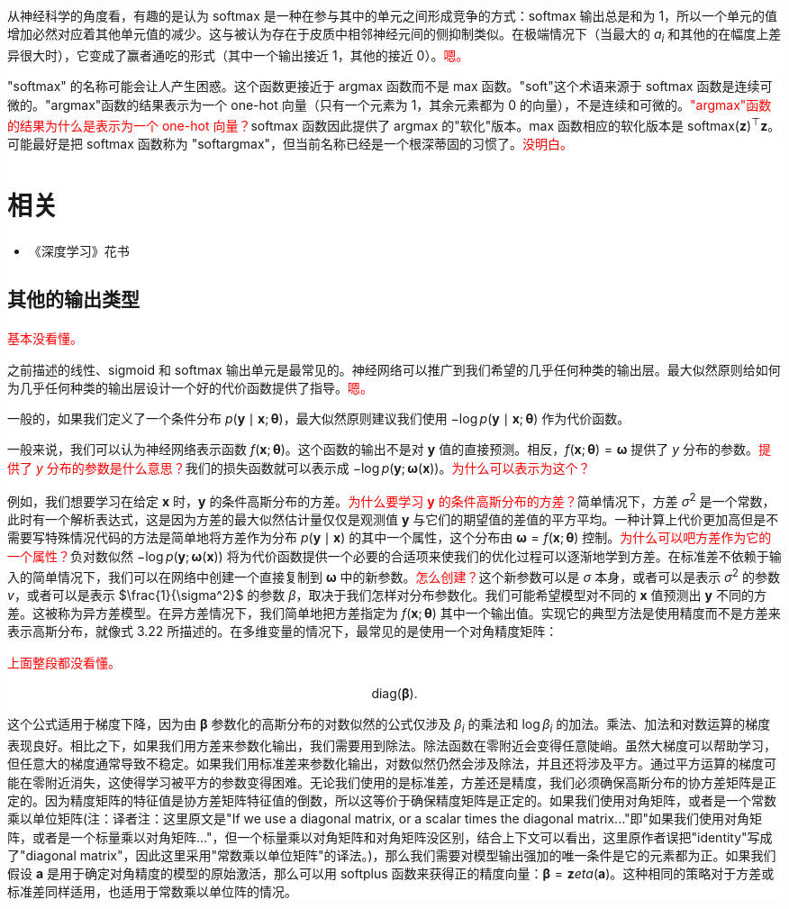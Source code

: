 从神经科学的角度看，有趣的是认为 softmax 是一种在参与其中的单元之间形成竞争的方式：softmax 输出总是和为 1，所以一个单元的值增加必然对应着其他单元值的减少。这与被认为存在于皮质中相邻神经元间的侧抑制类似。在极端情况下（当最大的 $a_i$ 和其他的在幅度上差异很大时），它变成了赢者通吃的形式（其中一个输出接近 1，其他的接近 0）。<span style="color:red;">嗯。</span>

"softmax" 的名称可能会让人产生困惑。这个函数更接近于 argmax 函数而不是 max 函数。"soft"这个术语来源于 softmax 函数是连续可微的。"argmax"函数的结果表示为一个 one-hot 向量（只有一个元素为 1，其余元素都为 0 的向量），不是连续和可微的。<span style="color:red;">"argmax"函数的结果为什么是表示为一个 one-hot 向量？</span>softmax 函数因此提供了 argmax 的"软化"版本。max 函数相应的软化版本是 $\text{softmax}(\boldsymbol z)^\top \boldsymbol z$。可能最好是把 softmax 函数称为 "softargmax"，但当前名称已经是一个根深蒂固的习惯了。<span style="color:red;">没明白。</span>







# 相关

- 《深度学习》花书


## 其他的输出类型

<span style="color:red;">基本没看懂。</span>

之前描述的线性、sigmoid 和 softmax 输出单元是最常见的。神经网络可以推广到我们希望的几乎任何种类的输出层。最大似然原则给如何为几乎任何种类的输出层设计一个好的代价函数提供了指导。<span style="color:red;">嗯。</span>

一般的，如果我们定义了一个条件分布 $p(\boldsymbol y\mid\boldsymbol x; \boldsymbol \theta)$，最大似然原则建议我们使用 $-\log p(\boldsymbol y\mid \boldsymbol x;\boldsymbol \theta)$ 作为代价函数。

一般来说，我们可以认为神经网络表示函数 $f(\boldsymbol x;\boldsymbol \theta)$。这个函数的输出不是对 $\boldsymbol y$ 值的直接预测。相反，$f(\boldsymbol x;\boldsymbol \theta)=\boldsymbol \omega$ 提供了 $y$ 分布的参数。<span style="color:red;">提供了 $y$ 分布的参数是什么意思？</span>我们的损失函数就可以表示成 $-\log p(\mathbf y; \boldsymbol \omega(\boldsymbol x))$。<span style="color:red;">为什么可以表示为这个？</span>

例如，我们想要学习在给定 $\mathbf x$ 时，$\mathbf y$ 的条件高斯分布的方差。<span style="color:red;">为什么要学习 $\mathbf y$ 的条件高斯分布的方差？</span>简单情况下，方差 $\sigma^2$ 是一个常数，此时有一个解析表达式，这是因为方差的最大似然估计量仅仅是观测值 $\mathbf y$ 与它们的期望值的差值的平方平均。一种计算上代价更加高但是不需要写特殊情况代码的方法是简单地将方差作为分布 $p(\mathbf y\mid\boldsymbol x)$ 的其中一个属性，这个分布由 $\boldsymbol \omega=f(\boldsymbol x;\boldsymbol \theta)$ 控制。<span style="color:red;">为什么可以吧方差作为它的一个属性？</span>负对数似然 $-\log p(\boldsymbol y;\boldsymbol \omega(\boldsymbol x))$ 将为代价函数提供一个必要的合适项来使我们的优化过程可以逐渐地学到方差。在标准差不依赖于输入的简单情况下，我们可以在网络中创建一个直接复制到 $\boldsymbol \omega$ 中的新参数。<span style="color:red;">怎么创建？</span>这个新参数可以是 $\sigma$ 本身，或者可以是表示 $\sigma^2$ 的参数 $v$，或者可以是表示 $\frac{1}{\sigma^2}$ 的参数 $\beta$，取决于我们怎样对分布参数化。我们可能希望模型对不同的 $\mathbf x$ 值预测出 $\mathbf y$ 不同的方差。这被称为异方差模型。在异方差情况下，我们简单地把方差指定为 $f(\mathbf x;\boldsymbol \theta)$ 其中一个输出值。实现它的典型方法是使用精度而不是方差来表示高斯分布，就像式 3.22 所描述的。在多维变量的情况下，最常见的是使用一个对角精度矩阵：

<span style="color:red;">上面整段都没看懂。</span>

$$
\text{diag}(\boldsymbol \beta).\tag{6.34}
$$

这个公式适用于梯度下降，因为由 $\boldsymbol \beta$ 参数化的高斯分布的对数似然的公式仅涉及 $\beta_i$ 的乘法和 $\log \beta_i$ 的加法。乘法、加法和对数运算的梯度表现良好。相比之下，如果我们用方差来参数化输出，我们需要用到除法。除法函数在零附近会变得任意陡峭。虽然大梯度可以帮助学习，但任意大的梯度通常导致不稳定。如果我们用标准差来参数化输出，对数似然仍然会涉及除法，并且还将涉及平方。通过平方运算的梯度可能在零附近消失，这使得学习被平方的参数变得困难。无论我们使用的是标准差，方差还是精度，我们必须确保高斯分布的协方差矩阵是正定的。因为精度矩阵的特征值是协方差矩阵特征值的倒数，所以这等价于确保精度矩阵是正定的。如果我们使用对角矩阵，或者是一个常数乘以单位矩阵(注：译者注：这里原文是"If we use a diagonal matrix, or a scalar times the diagonal matrix..."即"如果我们使用对角矩阵，或者是一个标量乘以对角矩阵..."，但一个标量乘以对角矩阵和对角矩阵没区别，结合上下文可以看出，这里原作者误把"identity"写成了"diagonal matrix"，因此这里采用"常数乘以单位矩阵"的译法。)，那么我们需要对模型输出强加的唯一条件是它的元素都为正。如果我们假设 $\boldsymbol a$ 是用于确定对角精度的模型的原始激活，那么可以用 softplus 函数来获得正的精度向量：$\boldsymbol \beta=\boldsymbol zeta(\boldsymbol a)$。这种相同的策略对于方差或标准差同样适用，也适用于常数乘以单位阵的情况。
